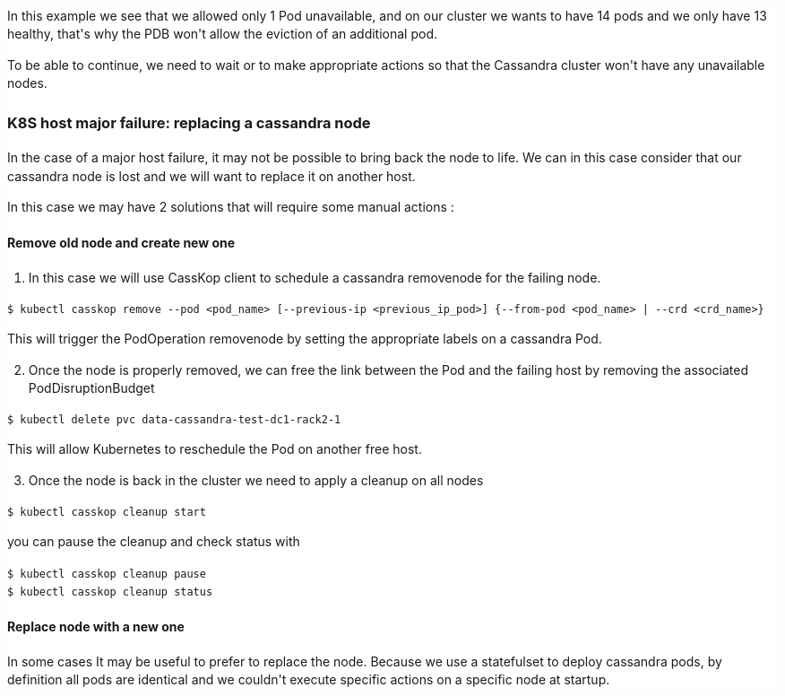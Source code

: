 ```yaml
```

In this example we see that we allowed only 1 Pod unavailable, and on our cluster we wants to have 14 pods and we only
have 13 healthy, that's why the PDB won't allow the eviction of an additional pod.

To be able to continue, we need to wait or to make appropriate actions so that the Cassandra cluster won't have any
unavailable nodes.


### K8S host major failure: replacing a cassandra node

In the case of a major host failure, it may not be possible to bring back the node to life. We can in this case
consider that our cassandra node is lost and we will want to replace it on another host.

In this case we may have 2 solutions that will require some manual actions :

#### Remove old node and create new one

1. In this case we will use CassKop client to schedule a cassandra removenode for the failing node.

```
$ kubectl casskop remove --pod <pod_name> [--previous-ip <previous_ip_pod>] {--from-pod <pod_name> | --crd <crd_name>}
```

This will trigger the PodOperation removenode by setting the appropriate labels on a cassandra Pod.

2. Once the node is properly removed, we can free the link between the Pod and the failing host by removing the
   associated PodDisruptionBudget
   
```
$ kubectl delete pvc data-cassandra-test-dc1-rack2-1
```

This will allow Kubernetes to reschedule the Pod on another free host.

3. Once the node is back in the cluster we need to apply a cleanup on all nodes 

```
$ kubectl casskop cleanup start
```

you can pause the cleanup and check status with 

```
$ kubectl casskop cleanup pause
$ kubectl casskop cleanup status
```

#### Replace node with a new one

In some cases It may be useful to prefer to replace the node. Because we use a statefulset to deploy cassandra pods,
by definition all pods are identical and we couldn't execute specific actions on a specific node at startup.
